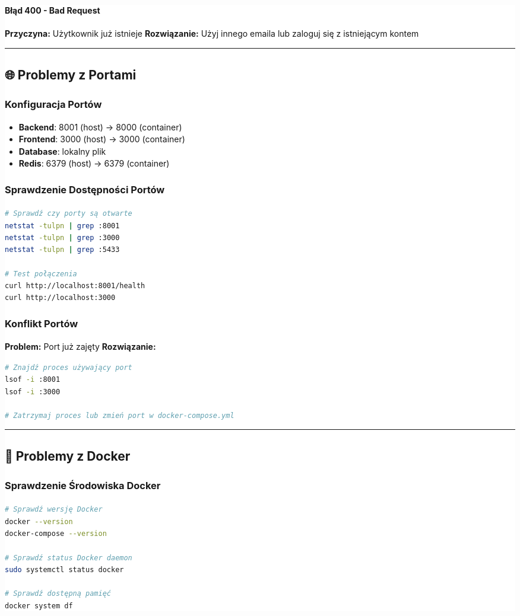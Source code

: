#### Błąd 400 - Bad Request
**Przyczyna:** Użytkownik już istnieje
**Rozwiązanie:** Użyj innego emaila lub zaloguj się z istniejącym kontem

---

## 🌐 Problemy z Portami

### Konfiguracja Portów
- **Backend**: 8001 (host) → 8000 (container)
- **Frontend**: 3000 (host) → 3000 (container)
- **Database**: lokalny plik
- **Redis**: 6379 (host) → 6379 (container)

### Sprawdzenie Dostępności Portów
```bash
# Sprawdź czy porty są otwarte
netstat -tulpn | grep :8001
netstat -tulpn | grep :3000
netstat -tulpn | grep :5433

# Test połączenia
curl http://localhost:8001/health
curl http://localhost:3000
```

### Konflikt Portów
**Problem:** Port już zajęty
**Rozwiązanie:**
```bash
# Znajdź proces używający port
lsof -i :8001
lsof -i :3000

# Zatrzymaj proces lub zmień port w docker-compose.yml
```

---

## 🐳 Problemy z Docker

### Sprawdzenie Środowiska Docker
```bash
# Sprawdź wersję Docker
docker --version
docker-compose --version

# Sprawdź status Docker daemon
sudo systemctl status docker

# Sprawdź dostępną pamięć
docker system df
```
